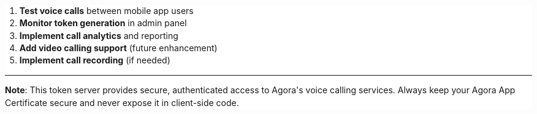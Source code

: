 1. **Test voice calls** between mobile app users
2. **Monitor token generation** in admin panel
3. **Implement call analytics** and reporting
4. **Add video calling support** (future enhancement)
5. **Implement call recording** (if needed)

---

**Note**: This token server provides secure, authenticated access to Agora's voice calling services. Always keep your Agora App Certificate secure and never expose it in client-side code.


